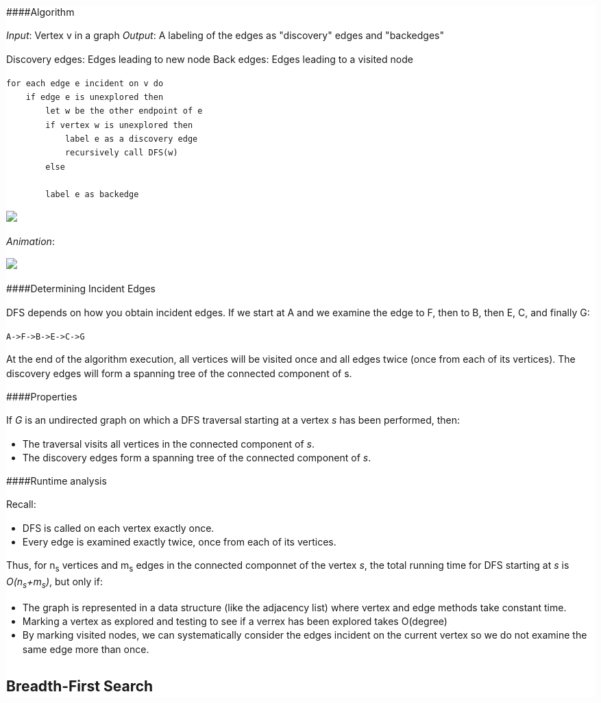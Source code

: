####Algorithm

*Input*: Vertex v in a graph
*Output*: A labeling of the edges as "discovery" edges and "backedges"

Discovery edges: Edges leading to new node
Back edges: Edges leading to a visited node

	for each edge e incident on v do
		if edge e is unexplored then
			let w be the other endpoint of e
			if vertex w is unexplored then
				label e as a discovery edge
				recursively call DFS(w)
			else

			label e as backedge

![](http://i.imgur.com/ZTHQS6H.png)

*Animation*:

![](http://i.imgur.com/QcWrNK2.gif)

####Determining Incident Edges

DFS depends on how you obtain incident edges. If we start at A and we examine the edge to F, then to B, then E, C, and finally G:

	A->F->B->E->C->G

At the end of the algorithm execution, all vertices will be visited once and all edges twice (once from each of its vertices). The discovery edges will form a spanning tree of the connected component of s.

####Properties

If *G* is an undirected graph on which a DFS traversal starting at a vertex *s* has been performed, then:

* The traversal visits all vertices in the connected component of *s*.
* The discovery edges form a spanning tree of the connected component of *s*.

####Runtime analysis

Recall:
* DFS is called on each vertex exactly once.
* Every edge is examined exactly twice, once from each of its vertices.

Thus, for n<sub>s</sub> vertices and m<sub>s</sub> edges in the connected componnet of the vertex *s*, the total running time for DFS starting at *s* is *O(n<sub>s</sub>+m<sub>s</sub>)*, but only if:
* The graph is represented in a data structure (like the adjacency list) where vertex and edge methods take constant time.
* Marking a vertex as explored and testing to see if a verrex has been explored takes O(degree)
* By marking visited nodes, we can systematically consider the edges incident on the current vertex so we do not examine the same edge more than once.

Breadth-First Search
--------------------
